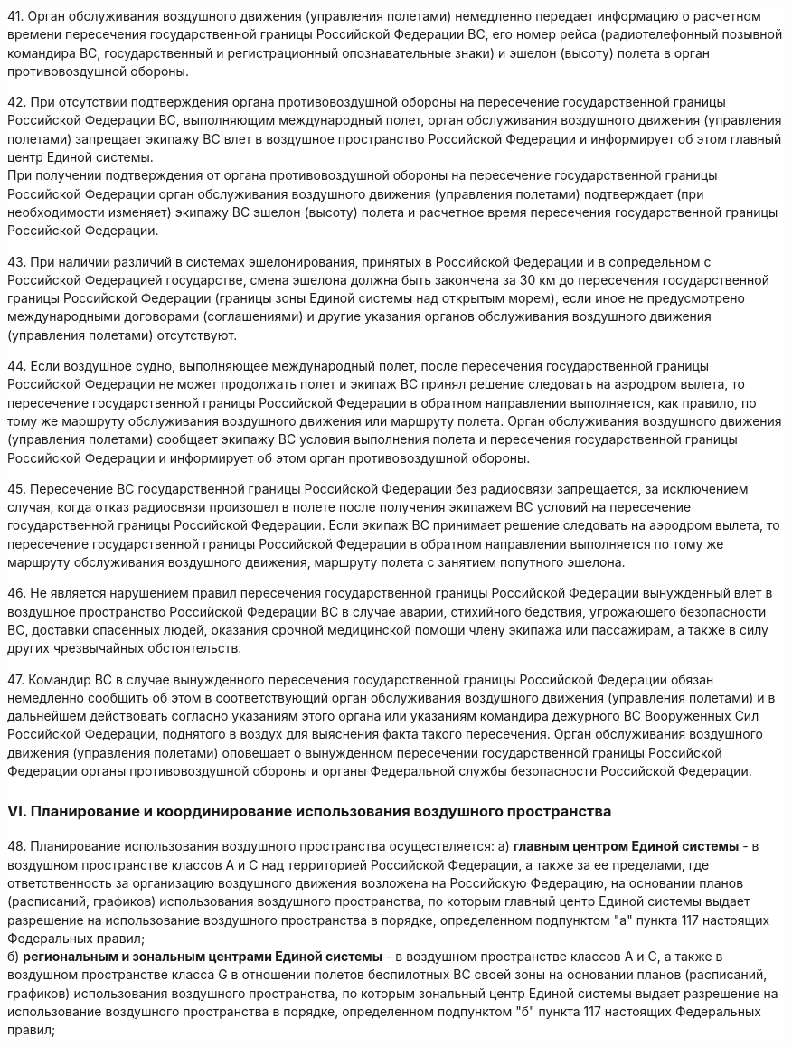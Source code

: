 41\. Орган обслуживания воздушного движения (управления полетами) немедленно передает информацию о расчетном времени пересечения государственной границы Российской Федерации ВС, его номер рейса (радиотелефонный позывной командира ВС, государственный и регистрационный опознавательные знаки) и эшелон (высоту) полета в орган противовоздушной обороны.

42\. При отсутствии подтверждения органа противовоздушной обороны на пересечение государственной границы Российской Федерации ВС, выполняющим международный полет, орган обслуживания воздушного движения (управления полетами) запрещает экипажу ВС влет в воздушное пространство Российской Федерации и информирует об этом главный центр Единой системы.  
При получении подтверждения от органа противовоздушной обороны на пересечение государственной границы Российской Федерации орган обслуживания воздушного движения (управления полетами) подтверждает (при необходимости изменяет) экипажу ВС эшелон (высоту) полета и расчетное время пересечения государственной границы Российской Федерации.

43\. При наличии различий в системах эшелонирования, принятых в Российской Федерации и в сопредельном с Российской Федерацией государстве, смена эшелона должна быть закончена за 30 км до пересечения государственной границы Российской Федерации (границы зоны Единой системы над открытым морем), если иное не предусмотрено международными договорами (соглашениями) и другие указания органов обслуживания воздушного движения (управления полетами) отсутствуют.

44\. Если воздушное судно, выполняющее международный полет, после пересечения государственной границы Российской Федерации не может продолжать полет и экипаж ВС принял решение следовать на аэродром вылета, то пересечение государственной границы Российской Федерации в обратном направлении выполняется, как правило, по тому же маршруту обслуживания воздушного движения или маршруту полета. Орган обслуживания воздушного движения (управления полетами) сообщает экипажу ВС условия выполнения полета и пересечения государственной границы Российской Федерации и информирует об этом орган противовоздушной обороны.

45\. Пересечение ВС государственной границы Российской Федерации без радиосвязи запрещается, за исключением случая, когда отказ радиосвязи произошел в полете после получения экипажем ВС условий на пересечение государственной границы Российской Федерации. Если экипаж ВС принимает решение следовать на аэродром вылета, то пересечение государственной границы Российской Федерации в обратном направлении выполняется по тому же маршруту обслуживания воздушного движения, маршруту полета с занятием попутного эшелона.

46\. Не является нарушением правил пересечения государственной границы Российской Федерации вынужденный влет в воздушное пространство Российской Федерации ВС в случае аварии, стихийного бедствия, угрожающего безопасности ВС, доставки спасенных людей, оказания срочной медицинской помощи члену экипажа или пассажирам, а также в силу других чрезвычайных обстоятельств.

47\. Командир ВС в случае вынужденного пересечения государственной границы Российской Федерации обязан немедленно сообщить об этом в соответствующий орган обслуживания воздушного движения (управления полетами) и в дальнейшем действовать согласно указаниям этого органа или указаниям командира дежурного ВС Вооруженных Сил Российской Федерации, поднятого в воздух для выяснения факта такого пересечения. Орган обслуживания воздушного движения (управления полетами) оповещает о вынужденном пересечении государственной границы Российской Федерации органы противовоздушной обороны и органы Федеральной службы безопасности Российской Федерации.

### VI. Планирование и координирование использования воздушного пространства

48\. Планирование использования воздушного пространства осуществляется:
а) **главным центром Единой системы** - в воздушном пространстве классов A и C над территорией Российской Федерации, а также за ее пределами, где ответственность за организацию воздушного движения возложена на Российскую Федерацию, на основании планов (расписаний, графиков) использования воздушного пространства, по которым главный центр Единой системы выдает разрешение на использование воздушного пространства в порядке, определенном подпунктом "а" пункта 117 настоящих Федеральных правил;  
б) **региональным и зональным центрами Единой системы** - в воздушном пространстве классов A и C, а также в воздушном пространстве класса G в отношении полетов беспилотных ВС своей зоны на основании планов (расписаний, графиков) использования воздушного пространства, по которым зональный центр Единой системы выдает разрешение на использование воздушного пространства в порядке, определенном подпунктом "б" пункта 117 настоящих Федеральных правил;  